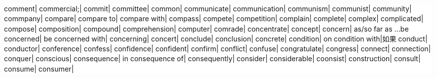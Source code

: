 comment|
commercial;|
commit|
committee|
common|
communicate|
communication|
communism|
communist|
community|
commpany|
compare|
compare to|
compare with|
compass|
compete|
competition|
complain|
complete|
complex|
complicated|
compose|
composition|
compound|
comprehension|
computer|
comrade|
concentrate|
concept|
concern|
as/so far as ...be concerned|
be concerned with|
concerning|
concert|
conclude|
conclusion|
concrete|
condition|
on condition with|如果
conduct|
conductor|
conference|
confess|
confidence|
confident|
confirm|
conflict|
confuse|
congratulate|
congress|
connect|
connection|
conquer|
conscious|
consequence|
in consequence of|
consequently|
consider|
considerable|
coonsist|
construction|
consult|
consume|
consumer|